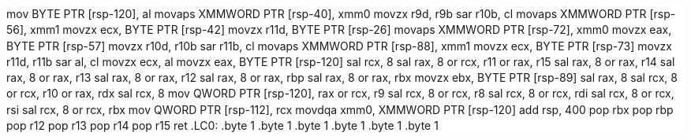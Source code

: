   mov BYTE PTR [rsp-120], al
  movaps XMMWORD PTR [rsp-40], xmm0
  movzx r9d, r9b
  sar r10b, cl
  movaps XMMWORD PTR [rsp-56], xmm1
  movzx ecx, BYTE PTR [rsp-42]
  movzx r11d, BYTE PTR [rsp-26]
  movaps XMMWORD PTR [rsp-72], xmm0
  movzx eax, BYTE PTR [rsp-57]
  movzx r10d, r10b
  sar r11b, cl
  movaps XMMWORD PTR [rsp-88], xmm1
  movzx ecx, BYTE PTR [rsp-73]
  movzx r11d, r11b
  sar al, cl
  movzx ecx, al
  movzx eax, BYTE PTR [rsp-120]
  sal rcx, 8
  sal rax, 8
  or rcx, r11
  or rax, r15
  sal rax, 8
  or rax, r14
  sal rax, 8
  or rax, r13
  sal rax, 8
  or rax, r12
  sal rax, 8
  or rax, rbp
  sal rax, 8
  or rax, rbx
  movzx ebx, BYTE PTR [rsp-89]
  sal rax, 8
  sal rcx, 8
  or rcx, r10
  or rax, rdx
  sal rcx, 8
  mov QWORD PTR [rsp-120], rax
  or rcx, r9
  sal rcx, 8
  or rcx, r8
  sal rcx, 8
  or rcx, rdi
  sal rcx, 8
  or rcx, rsi
  sal rcx, 8
  or rcx, rbx
  mov QWORD PTR [rsp-112], rcx
  movdqa xmm0, XMMWORD PTR [rsp-120]
  add rsp, 400
  pop rbx
  pop rbp
  pop r12
  pop r13
  pop r14
  pop r15
  ret
.LC0:
  .byte 1
  .byte 1
  .byte 1
  .byte 1
  .byte 1
  .byte 1